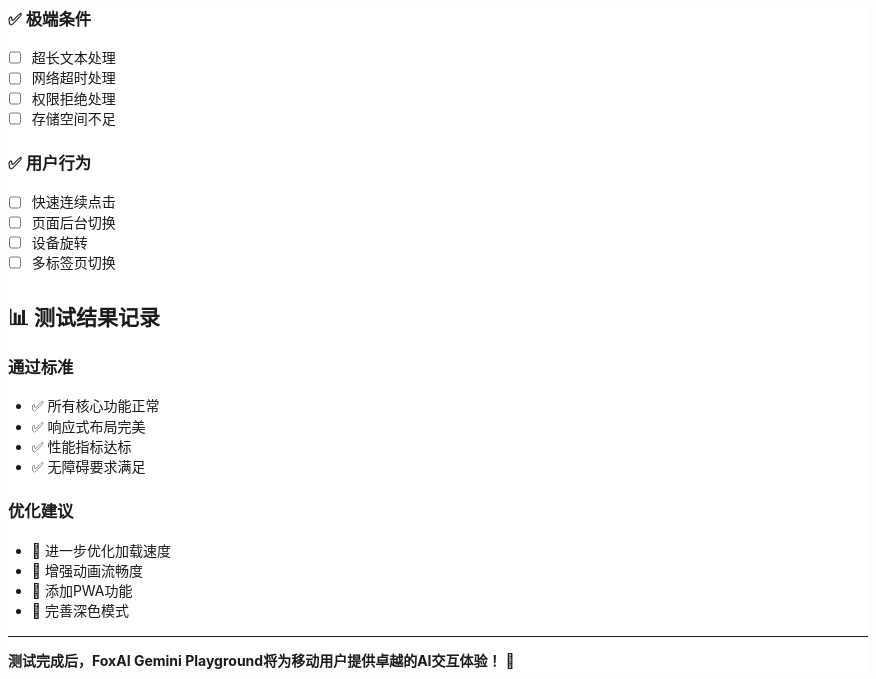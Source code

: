 ### ✅ 极端条件
- [ ] 超长文本处理
- [ ] 网络超时处理
- [ ] 权限拒绝处理
- [ ] 存储空间不足

### ✅ 用户行为
- [ ] 快速连续点击
- [ ] 页面后台切换
- [ ] 设备旋转
- [ ] 多标签页切换

## 📊 测试结果记录

### 通过标准
- ✅ 所有核心功能正常
- ✅ 响应式布局完美
- ✅ 性能指标达标
- ✅ 无障碍要求满足

### 优化建议
- 🔧 进一步优化加载速度
- 🎨 增强动画流畅度
- 📱 添加PWA功能
- 🌙 完善深色模式

---

**测试完成后，FoxAI Gemini Playground将为移动用户提供卓越的AI交互体验！** 🚀
